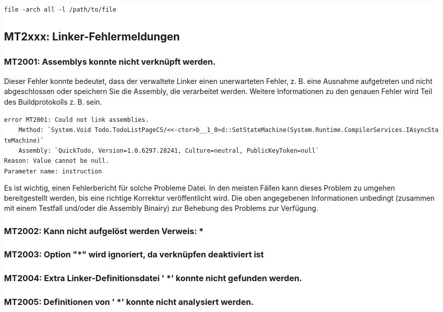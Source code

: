     file -arch all -l /path/to/file

## <a name="mt2xxx-linker-error-messages"></a>MT2xxx: Linker-Fehlermeldungen



<a name="MT2001" />

### <a name="mt2001-could-not-link-assemblies"></a>MT2001: Assemblys konnte nicht verknüpft werden.

Dieser Fehler konnte bedeutet, dass der verwaltete Linker einen unerwarteten Fehler, z. B. eine Ausnahme aufgetreten und nicht abgeschlossen oder speichern Sie die Assembly, die verarbeitet werden. Weitere Informationen zu den genauen Fehler wird Teil des Buildprotokolls z. B. sein.

```
error MT2001: Could not link assemblies.
    Method: `System.Void Todo.TodoListPageCS/<<-ctor>b__1_0>d::SetStateMachine(System.Runtime.CompilerServices.IAsyncStateMachine)`
    Assembly: `QuickTodo, Version=1.0.6297.28241, Culture=neutral, PublicKeyToken=null`
Reason: Value cannot be null.
Parameter name: instruction
```

Es ist wichtig, einen Fehlerbericht für solche Probleme Datei. In den meisten Fällen kann dieses Problem zu umgehen bereitgestellt werden, bis eine richtige Korrektur veröffentlicht wird. Die oben angegebenen Informationen unbedingt (zusammen mit einem Testfall und/oder die Assembly Binairy) zur Behebung des Problems zur Verfügung.

<a name="MT2002" />

### <a name="mt2002-can-not-resolve-reference-"></a>MT2002: Kann nicht aufgelöst werden Verweis: *

<a name="MT2003" />

### <a name="mt2003-option--will-be-ignored-since-linking-is-disabled"></a>MT2003: Option "*" wird ignoriert, da verknüpfen deaktiviert ist

<a name="MT2004" />

### <a name="mt2004-extra-linker-definitions-file--could-not-be-located"></a>MT2004: Extra Linker-Definitionsdatei ' *' konnte nicht gefunden werden.

<a name="MT2005" />

### <a name="mt2005-definitions-from--could-not-be-parsed"></a>MT2005: Definitionen von ' *' konnte nicht analysiert werden.

<a name="MT2006" />
